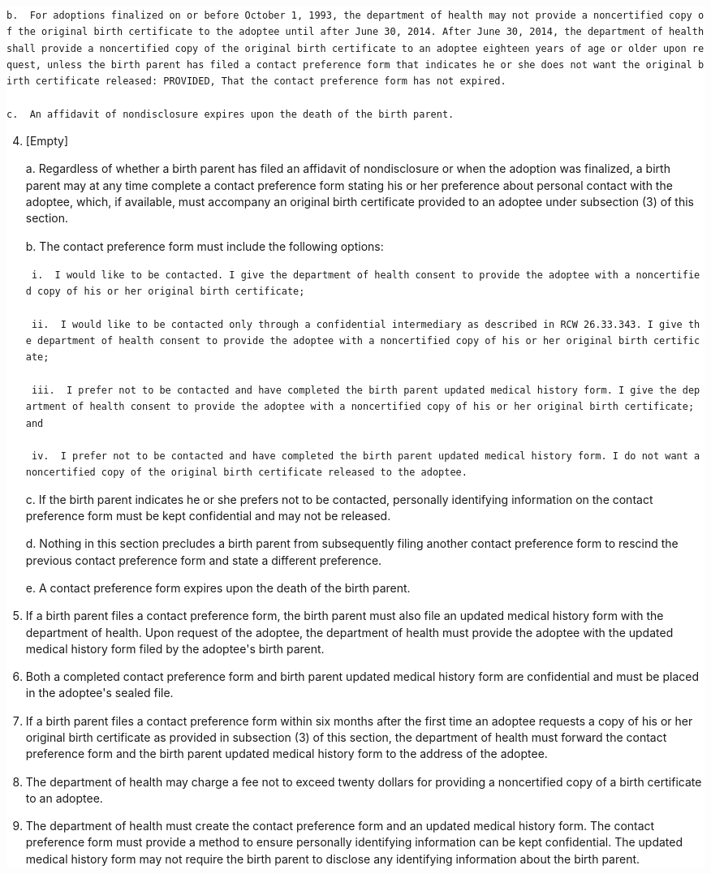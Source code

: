     b.  For adoptions finalized on or before October 1, 1993, the department of health may not provide a noncertified copy of the original birth certificate to the adoptee until after June 30, 2014. After June 30, 2014, the department of health shall provide a noncertified copy of the original birth certificate to an adoptee eighteen years of age or older upon request, unless the birth parent has filed a contact preference form that indicates he or she does not want the original birth certificate released: PROVIDED, That the contact preference form has not expired.

    c.  An affidavit of nondisclosure expires upon the death of the birth parent.

4. [Empty]

    a.  Regardless of whether a birth parent has filed an affidavit of nondisclosure or when the adoption was finalized, a birth parent may at any time complete a contact preference form stating his or her preference about personal contact with the adoptee, which, if available, must accompany an original birth certificate provided to an adoptee under subsection (3) of this section.

    b.  The contact preference form must include the following options:

        i.  I would like to be contacted. I give the department of health consent to provide the adoptee with a noncertified copy of his or her original birth certificate;

        ii.  I would like to be contacted only through a confidential intermediary as described in RCW 26.33.343. I give the department of health consent to provide the adoptee with a noncertified copy of his or her original birth certificate;

        iii.  I prefer not to be contacted and have completed the birth parent updated medical history form. I give the department of health consent to provide the adoptee with a noncertified copy of his or her original birth certificate; and

        iv.  I prefer not to be contacted and have completed the birth parent updated medical history form. I do not want a noncertified copy of the original birth certificate released to the adoptee.

    c.  If the birth parent indicates he or she prefers not to be contacted, personally identifying information on the contact preference form must be kept confidential and may not be released.

    d.  Nothing in this section precludes a birth parent from subsequently filing another contact preference form to rescind the previous contact preference form and state a different preference.

    e.  A contact preference form expires upon the death of the birth parent.

5. If a birth parent files a contact preference form, the birth parent must also file an updated medical history form with the department of health. Upon request of the adoptee, the department of health must provide the adoptee with the updated medical history form filed by the adoptee's birth parent.

6. Both a completed contact preference form and birth parent updated medical history form are confidential and must be placed in the adoptee's sealed file.

7. If a birth parent files a contact preference form within six months after the first time an adoptee requests a copy of his or her original birth certificate as provided in subsection (3) of this section, the department of health must forward the contact preference form and the birth parent updated medical history form to the address of the adoptee.

8. The department of health may charge a fee not to exceed twenty dollars for providing a noncertified copy of a birth certificate to an adoptee.

9. The department of health must create the contact preference form and an updated medical history form. The contact preference form must provide a method to ensure personally identifying information can be kept confidential. The updated medical history form may not require the birth parent to disclose any identifying information about the birth parent.
